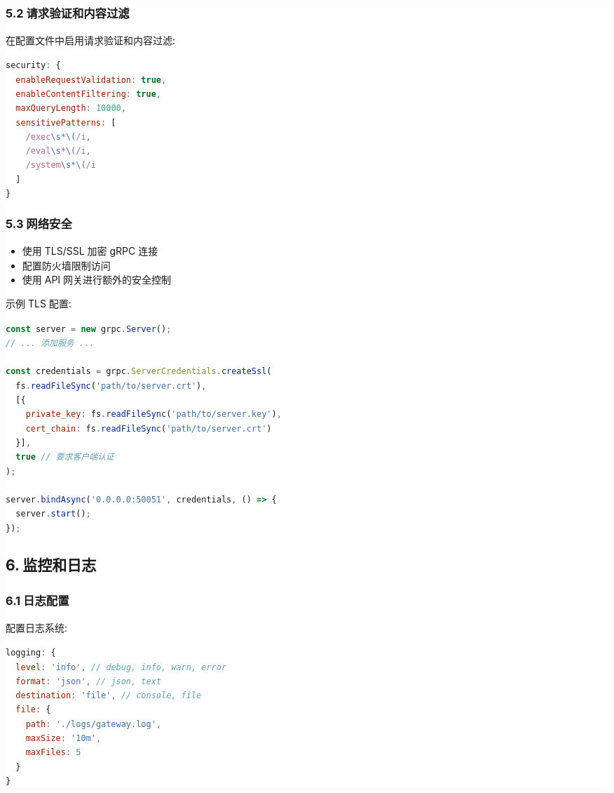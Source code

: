 ### 5.2 请求验证和内容过滤

在配置文件中启用请求验证和内容过滤:

```javascript
security: {
  enableRequestValidation: true,
  enableContentFiltering: true,
  maxQueryLength: 10000,
  sensitivePatterns: [
    /exec\s*\(/i,
    /eval\s*\(/i,
    /system\s*\(/i
  ]
}
```

### 5.3 网络安全

- 使用 TLS/SSL 加密 gRPC 连接
- 配置防火墙限制访问
- 使用 API 网关进行额外的安全控制

示例 TLS 配置:

```javascript
const server = new grpc.Server();
// ... 添加服务 ...

const credentials = grpc.ServerCredentials.createSsl(
  fs.readFileSync('path/to/server.crt'),
  [{
    private_key: fs.readFileSync('path/to/server.key'),
    cert_chain: fs.readFileSync('path/to/server.crt')
  }],
  true // 要求客户端认证
);

server.bindAsync('0.0.0.0:50051', credentials, () => {
  server.start();
});
```

## 6. 监控和日志

### 6.1 日志配置

配置日志系统:

```javascript
logging: {
  level: 'info', // debug, info, warn, error
  format: 'json', // json, text
  destination: 'file', // console, file
  file: {
    path: './logs/gateway.log',
    maxSize: '10m',
    maxFiles: 5
  }
}
```
